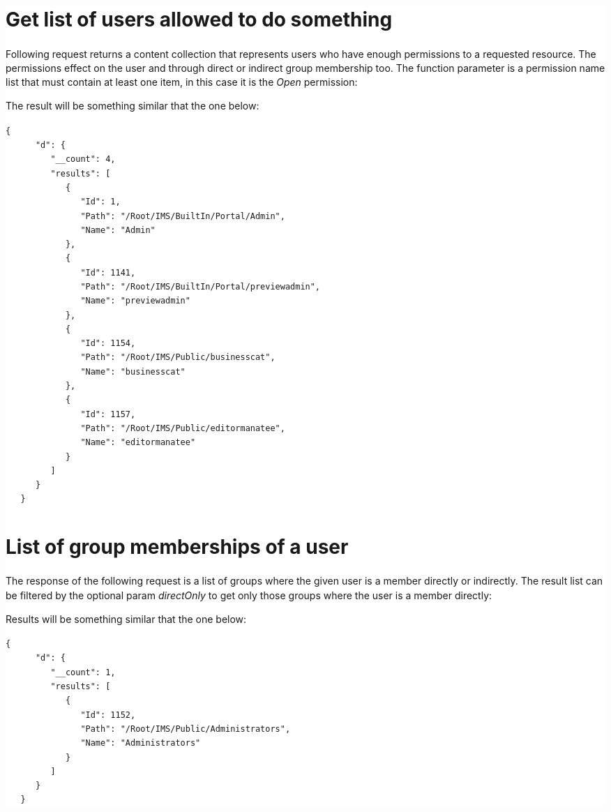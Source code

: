 # Get list of users allowed to do something

Following request returns a content collection that represents users who have enough permissions to a requested resource. The permissions effect on the user and through direct or indirect group membership too. The function parameter is a permission name list that must contain at least one item, in this case it is the *Open* permission:

<tab category="permissions" article="permission-queries" example="getAllowedUsers" />

The result will be something similar that the one below:

```
{
      "d": {
         "__count": 4,
         "results": [
            {
               "Id": 1,
               "Path": "/Root/IMS/BuiltIn/Portal/Admin",
               "Name": "Admin"
            },
            {
               "Id": 1141,
               "Path": "/Root/IMS/BuiltIn/Portal/previewadmin",
               "Name": "previewadmin"
            },
            {
               "Id": 1154,
               "Path": "/Root/IMS/Public/businesscat",
               "Name": "businesscat"
            },
            {
               "Id": 1157,
               "Path": "/Root/IMS/Public/editormanatee",
               "Name": "editormanatee"
            }
         ]
      }
   }
```

# List of group memberships of a user

The response of the following request is a list of groups where the given user is a member directly or indirectly. The result list can be filtered by the optional param *directOnly* to get only those groups where the user is a member directly:

<tab category="permissions" article="permission-queries" example="getParentGroups" />

Results will be something similar that the one below:

```
{
      "d": {
         "__count": 1,
         "results": [
            {
               "Id": 1152,
               "Path": "/Root/IMS/Public/Administrators",
               "Name": "Administrators"
            }
         ]
      }
   }
```
